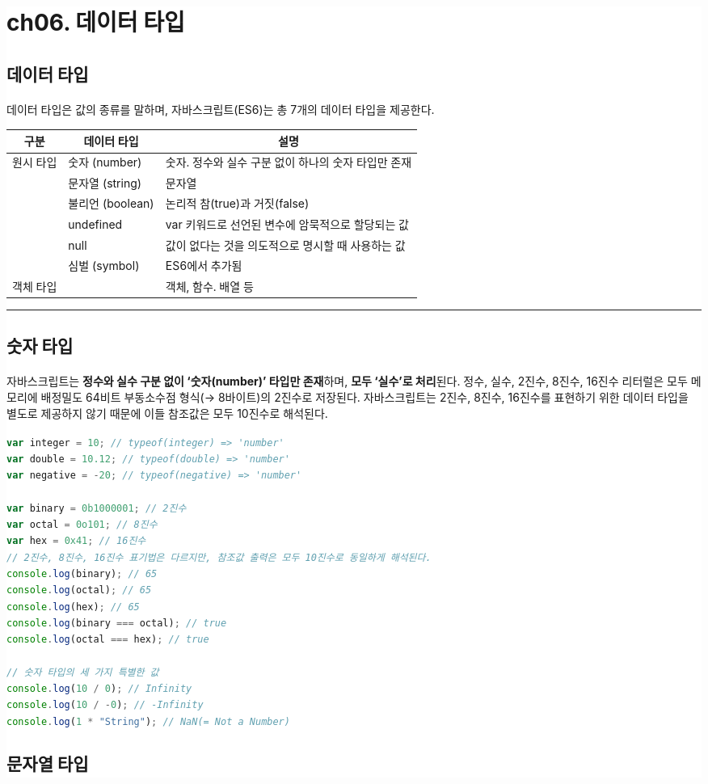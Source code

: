 
# ch06. 데이터 타입

## 데이터 타입

데이터 타입은 값의 종류를 말하며, 자바스크립트(ES6)는 총 7개의 데이터 타입을 제공한다.

| 구분      | 데이터 타입      | 설명                                                |
| --------- | ---------------- | --------------------------------------------------- |
| 원시 타입 | 숫자 (number)    | 숫자. 정수와 실수 구분 없이 하나의 숫자 타입만 존재 |
|           | 문자열 (string)  | 문자열                                              |
|           | 불리언 (boolean) | 논리적 참(true)과 거짓(false)                       |
|           | undefined        | var 키워드로 선언된 변수에 암묵적으로 할당되는 값   |
|           | null             | 값이 없다는 것을 의도적으로 명시할 때 사용하는 값   |
|           | 심벌 (symbol)    | ES6에서 추가됨                                      |
| 객체 타입 |                  | 객체, 함수. 배열 등                                 |

---

## 숫자 타입

자바스크립트는 **정수와 실수 구분 없이 ‘숫자(number)’ 타입만 존재**하며, **모두 ‘실수’로 처리**된다.
정수, 실수, 2진수, 8진수, 16진수 리터럴은 모두 메모리에 배정밀도 64비트 부동소수점 형식(→ 8바이트)의 2진수로 저장된다. 자바스크립트는 2진수, 8진수, 16진수를 표현하기 위한 데이터 타입을 별도로 제공하지 않기 때문에 이들 참조값은 모두 10진수로 해석된다.

```jsx
var integer = 10; // typeof(integer) => 'number'
var double = 10.12; // typeof(double) => 'number'
var negative = -20; // typeof(negative) => 'number'

var binary = 0b1000001; // 2진수
var octal = 0o101; // 8진수
var hex = 0x41; // 16진수
// 2진수, 8진수, 16진수 표기법은 다르지만, 참조값 출력은 모두 10진수로 동일하게 해석된다.
console.log(binary); // 65
console.log(octal); // 65
console.log(hex); // 65
console.log(binary === octal); // true
console.log(octal === hex); // true

// 숫자 타입의 세 가지 특별한 값
console.log(10 / 0); // Infinity
console.log(10 / -0); // -Infinity
console.log(1 * "String"); // NaN(= Not a Number)
```

## 문자열 타입
